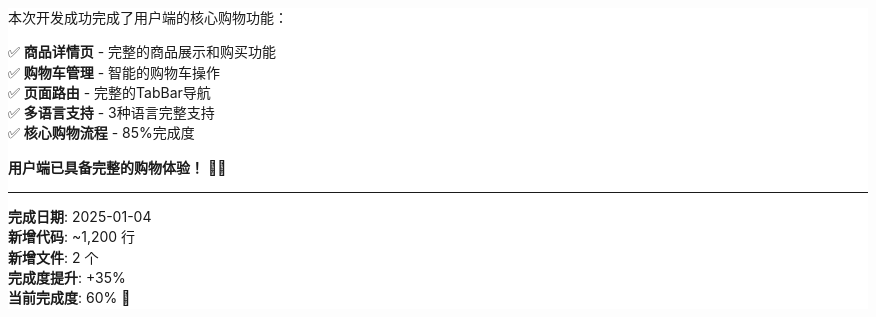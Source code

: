本次开发成功完成了用户端的核心购物功能：

✅ **商品详情页** - 完整的商品展示和购买功能  
✅ **购物车管理** - 智能的购物车操作  
✅ **页面路由** - 完整的TabBar导航  
✅ **多语言支持** - 3种语言完整支持  
✅ **核心购物流程** - 85%完成度  

**用户端已具备完整的购物体验！** 🛒✨

---

**完成日期**: 2025-01-04  
**新增代码**: ~1,200 行  
**新增文件**: 2 个  
**完成度提升**: +35%  
**当前完成度**: 60% 🎊
